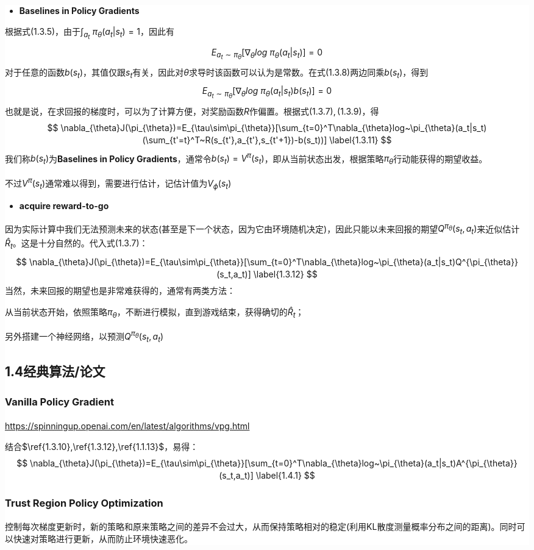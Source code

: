 + **Baselines in Policy Gradients**

根据式$(1.3.5)$，由于$\int_{a_t}~\pi_{\theta}(a_t|s_t)=1$，因此有
$$
E_{a_t\sim \pi_{\theta}}[\nabla_{\theta}log~\pi_{\theta}(a_t|s_t)]=0
\label{1.3.9}
$$
对于任意的函数$b(s_t)$，其值仅跟$s_t$有关，因此对$\theta$求导时该函数可以认为是常数。在式$(1.3.8)$两边同乘$b(s_t)$，得到
$$
E_{a_t\sim \pi_{\theta}}[\nabla_{\theta}log~\pi_{\theta}(a_t|s_t)b(s_t)]=0
\label{1.3.10}
$$
也就是说，在求回报的梯度时，可以为了计算方便，对奖励函数$R$作偏置。根据式$(1.3.7),(1.3.9)$，得
$$
\nabla_{\theta}J(\pi_{\theta})=E_{\tau\sim\pi_{\theta}}[\sum_{t=0}^T\nabla_{\theta}log~\pi_{\theta}(a_t|s_t)(\sum_{t'=t}^T~R(s_{t'},a_{t'},s_{t'+1})-b(s_t))]
\label{1.3.11}
$$
我们称$b(s_t)$为**Baselines in Policy Gradients**，通常令$b(s_t)=V^{\pi}(s_t)$，即从当前状态出发，根据策略$\pi_{\theta}$行动能获得的期望收益。

不过$V^{\pi}(s_t)$通常难以得到，需要进行估计，记估计值为$V_{\phi}(s_t)$

+ **acquire reward-to-go**

因为实际计算中我们无法预测未来的状态(甚至是下一个状态，因为它由环境随机决定)，因此只能以未来回报的期望$Q^{\pi_{\theta}}(s_t,a_t)$来近似估计$\hat{R}_t$。这是十分自然的。代入式$(1.3.7)$：
$$
\nabla_{\theta}J(\pi_{\theta})=E_{\tau\sim\pi_{\theta}}[\sum_{t=0}^T\nabla_{\theta}log~\pi_{\theta}(a_t|s_t)Q^{\pi_{\theta}}(s_t,a_t)]
\label{1.3.12}
$$
当然，未来回报的期望也是非常难获得的，通常有两类方法：

从当前状态开始，依照策略$\pi_{\theta}$，不断进行模拟，直到游戏结束，获得确切的${\hat{R}}_t$；

另外搭建一个神经网络，以预测$Q^{\pi_{\theta}}(s_t,a_t)$

## 1.4经典算法/论文

### Vanilla Policy Gradient

https://spinningup.openai.com/en/latest/algorithms/vpg.html

结合$\ref{1.3.10},\ref{1.3.12},\ref{1.1.13}$，易得：
$$
\nabla_{\theta}J(\pi_{\theta})=E_{\tau\sim\pi_{\theta}}[\sum_{t=0}^T\nabla_{\theta}log~\pi_{\theta}(a_t|s_t)A^{\pi_{\theta}}(s_t,a_t)]
\label{1.4.1}
$$

### Trust Region Policy Optimization

控制每次梯度更新时，新的策略和原来策略之间的差异不会过大，从而保持策略相对的稳定(利用KL散度测量概率分布之间的距离)。同时可以快速对策略进行更新，从而防止环境快速恶化。
